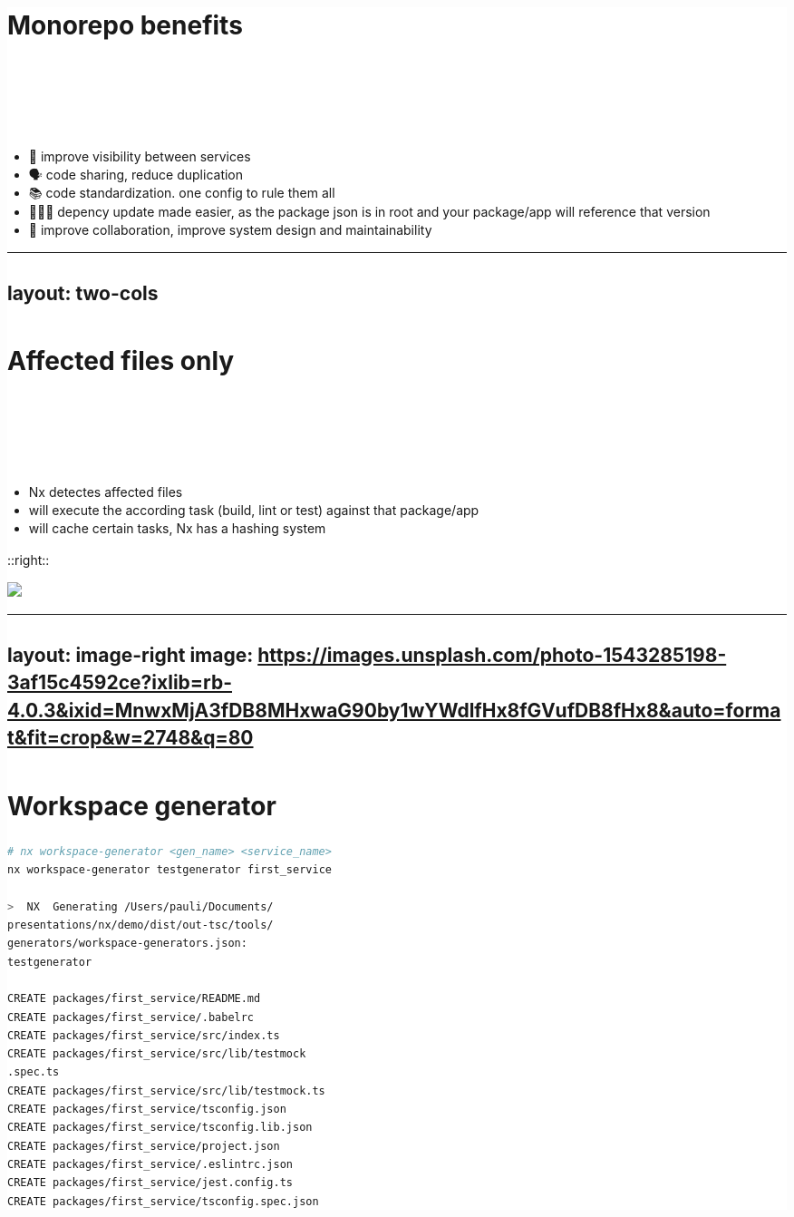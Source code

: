 # Monorepo benefits
<br/><br/><br/><br/>
- 👀 improve visibility between services
- 🗣 code sharing, reduce duplication
- 📚 code standardization. one config to rule them all
- 👨🏻‍💻 depency update made easier, as the package json is in root and your package/app will reference that version
- 👻 improve collaboration, improve system design and maintainability

---
layout: two-cols
---

# Affected files only
<br/><br/><br/><br/>
<div>
  <ul>
    <li>Nx detectes affected files </li>
    <li>will execute the according task (build, lint or test) against that package/app</li>
    <li>will cache certain tasks, Nx has a hashing system </li>
  </ul>
</div>

::right::

<div flex flex-col h-full basis-full justify-center>
  <img  src="/components/affected.png"/>
</div>



---
layout: image-right
image: https://images.unsplash.com/photo-1543285198-3af15c4592ce?ixlib=rb-4.0.3&ixid=MnwxMjA3fDB8MHxwaG90by1wYWdlfHx8fGVufDB8fHx8&auto=format&fit=crop&w=2748&q=80
---

# Workspace generator 

```bash {all|2|8-19|all} 
# nx workspace-generator <gen_name> <service_name>
nx workspace-generator testgenerator first_service

>  NX  Generating /Users/pauli/Documents/
presentations/nx/demo/dist/out-tsc/tools/
generators/workspace-generators.json:
testgenerator

CREATE packages/first_service/README.md
CREATE packages/first_service/.babelrc
CREATE packages/first_service/src/index.ts
CREATE packages/first_service/src/lib/testmock
.spec.ts
CREATE packages/first_service/src/lib/testmock.ts
CREATE packages/first_service/tsconfig.json
CREATE packages/first_service/tsconfig.lib.json
CREATE packages/first_service/project.json
CREATE packages/first_service/.eslintrc.json
CREATE packages/first_service/jest.config.ts
CREATE packages/first_service/tsconfig.spec.json
```
